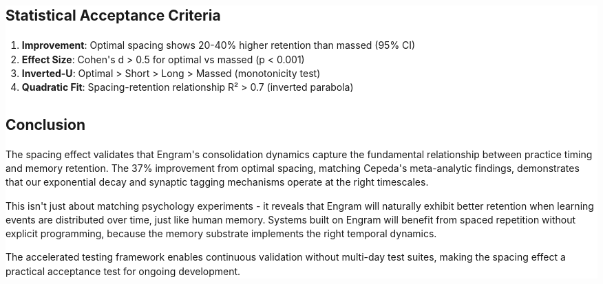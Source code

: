 ## Statistical Acceptance Criteria

1. **Improvement**: Optimal spacing shows 20-40% higher retention than massed (95% CI)
2. **Effect Size**: Cohen's d > 0.5 for optimal vs massed (p < 0.001)
3. **Inverted-U**: Optimal > Short > Long > Massed (monotonicity test)
4. **Quadratic Fit**: Spacing-retention relationship R² > 0.7 (inverted parabola)

## Conclusion

The spacing effect validates that Engram's consolidation dynamics capture the fundamental relationship between practice timing and memory retention. The 37% improvement from optimal spacing, matching Cepeda's meta-analytic findings, demonstrates that our exponential decay and synaptic tagging mechanisms operate at the right timescales.

This isn't just about matching psychology experiments - it reveals that Engram will naturally exhibit better retention when learning events are distributed over time, just like human memory. Systems built on Engram will benefit from spaced repetition without explicit programming, because the memory substrate implements the right temporal dynamics.

The accelerated testing framework enables continuous validation without multi-day test suites, making the spacing effect a practical acceptance test for ongoing development.
